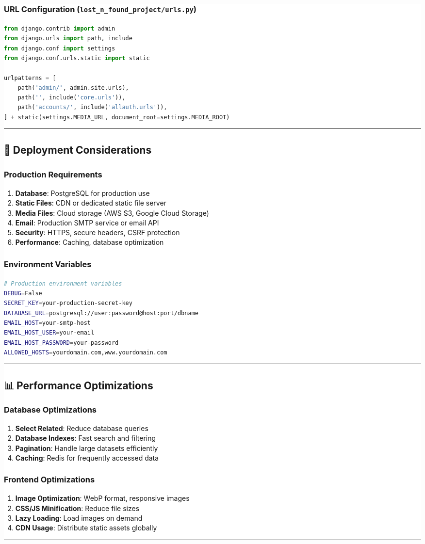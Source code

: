 ### **URL Configuration (`lost_n_found_project/urls.py`)**
```python
from django.contrib import admin
from django.urls import path, include
from django.conf import settings
from django.conf.urls.static import static

urlpatterns = [
    path('admin/', admin.site.urls),
    path('', include('core.urls')),
    path('accounts/', include('allauth.urls')),
] + static(settings.MEDIA_URL, document_root=settings.MEDIA_ROOT)
```

---

## 🚀 **Deployment Considerations**

### **Production Requirements**
1. **Database**: PostgreSQL for production use
2. **Static Files**: CDN or dedicated static file server
3. **Media Files**: Cloud storage (AWS S3, Google Cloud Storage)
4. **Email**: Production SMTP service or email API
5. **Security**: HTTPS, secure headers, CSRF protection
6. **Performance**: Caching, database optimization

### **Environment Variables**
```bash
# Production environment variables
DEBUG=False
SECRET_KEY=your-production-secret-key
DATABASE_URL=postgresql://user:password@host:port/dbname
EMAIL_HOST=your-smtp-host
EMAIL_HOST_USER=your-email
EMAIL_HOST_PASSWORD=your-password
ALLOWED_HOSTS=yourdomain.com,www.yourdomain.com
```

---

## 📊 **Performance Optimizations**

### **Database Optimizations**
1. **Select Related**: Reduce database queries
2. **Database Indexes**: Fast search and filtering
3. **Pagination**: Handle large datasets efficiently
4. **Caching**: Redis for frequently accessed data

### **Frontend Optimizations**
1. **Image Optimization**: WebP format, responsive images
2. **CSS/JS Minification**: Reduce file sizes
3. **Lazy Loading**: Load images on demand
4. **CDN Usage**: Distribute static assets globally

---